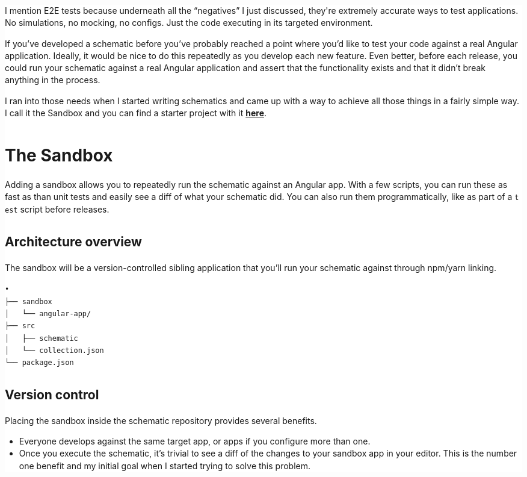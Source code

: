 I mention E2E tests because underneath all the “negatives” I just discussed, they're extremely accurate ways to test applications. No simulations, no mocking, no configs. Just the code executing in its targeted environment.

If you’ve developed a schematic before you’ve probably reached a point where you’d like to test your code against a real Angular application. Ideally, it would be nice to do this repeatedly as you develop each new feature. Even better, before each release, you could run your schematic against a real Angular application and assert that the functionality exists and that it didn’t break anything in the process.

I ran into those needs when I started writing schematics and came up with a way to achieve all those things in a fairly simple way. I call it the Sandbox and you can find a starter project with it **[here](https://github.com/schuchard/schematic-starter)**.

# The Sandbox

Adding a sandbox allows you to repeatedly run the schematic against an Angular app. With a few scripts, you can run these as fast as than unit tests and easily see a diff of what your schematic did. You can also run them programmatically, like as part of a `test` script before releases.

## Architecture overview

The sandbox will be a version-controlled sibling application that you’ll run your schematic against through npm/yarn linking.

```bash
•
├── sandbox
│   └── angular-app/
├── src
│   ├── schematic
│   └── collection.json
└── package.json
```

## Version control

Placing the sandbox inside the schematic repository provides several benefits.

- Everyone develops against the same target app, or apps if you configure more than one.
- Once you execute the schematic, it’s trivial to see a diff of the changes to your sandbox app in your editor. This is the number one benefit and my initial goal when I started trying to solve this problem.
